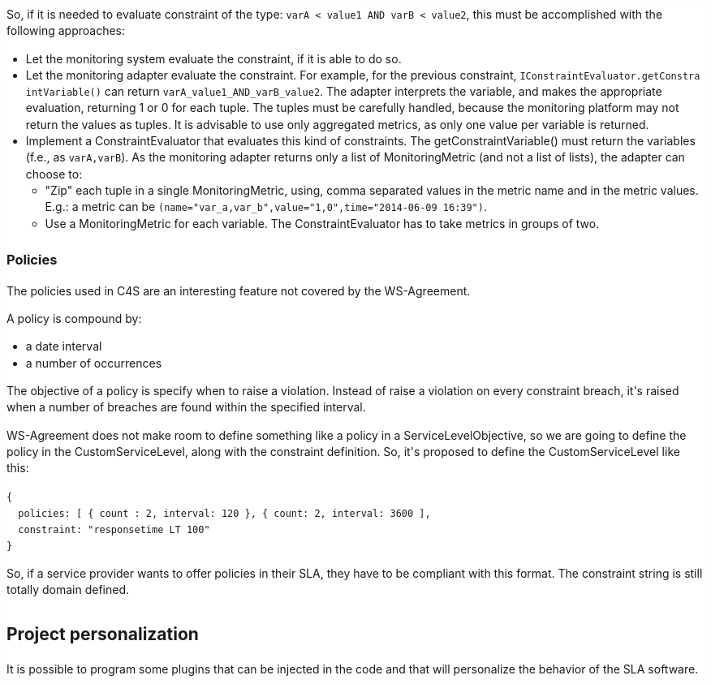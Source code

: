 So, if it is needed to evaluate constraint of the type: 
`varA < value1 AND varB < value2`, this must be accomplished with the 
following approaches:

* Let the monitoring system evaluate the constraint, if it is able to do so.
* Let the monitoring adapter evaluate the constraint. For example, for the 
  previous constraint, `IConstraintEvaluator.getConstraintVariable()` can return 
  `varA_value1_AND_varB_value2`. The adapter interprets the variable, and makes 
  the appropriate evaluation, returning 1 or 0 for each tuple. The tuples must 
  be carefully handled, because the monitoring platform may not return the 
  values as tuples. It is advisable to use only aggregated metrics, as only one 
  value per variable is returned.
* Implement a ConstraintEvaluator that evaluates this kind of constraints. 
  The getConstraintVariable() must return the variables (f.e., as `varA,varB`).
  As the monitoring adapter returns only a list of MonitoringMetric (and not 
  a list of lists), the adapter can choose to:
	* "Zip" each tuple in a single MonitoringMetric, using, comma separated 
	values in the metric name and in the metric values. E.g.: a metric can 
	be `(name="var_a,var_b",value="1,0",time="2014-06-09 16:39")`. 
	* Use a MonitoringMetric for each variable. The ConstraintEvaluator has 
	to take metrics in groups of two.

### Policies ###

The policies used in C4S are an interesting feature not covered by the 
WS-Agreement. 

A policy is compound by:

* a date interval
* a number of occurrences

The objective of a policy is specify when to raise a violation. Instead of 
raise a violation on every constraint breach, it's raised when a number of 
breaches are found within the specified interval.

WS-Agreement does not make room to define something like a policy in a 
ServiceLevelObjective, so we are going to define the policy in the 
CustomServiceLevel, along with the constraint definition. So, it's proposed 
to define the CustomServiceLevel like this:

	{ 
	  policies: [ { count : 2, interval: 120 }, { count: 2, interval: 3600 ],
	  constraint: "responsetime LT 100"
	}

So, if a service provider wants to offer policies in their SLA, they have to 
be compliant with this format. The constraint string is still totally domain 
defined.

## Project personalization ##
It is possible to program some plugins that can be injected in the code and that will personalize the behavior of 
the SLA software. 
